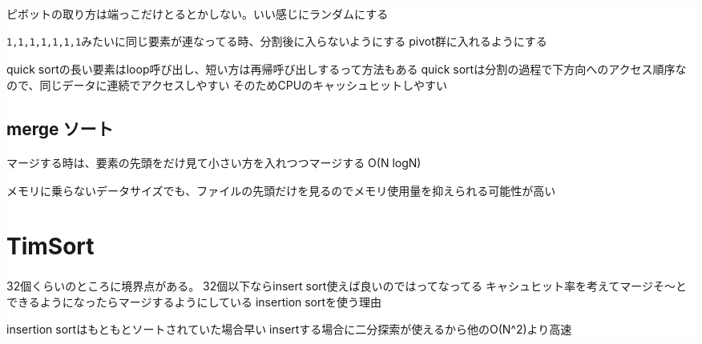 ピボットの取り方は端っこだけとるとかしない。いい感じにランダムにする

`1,1,1,1,1,1,1`みたいに同じ要素が連なってる時、分割後に入らないようにする
pivot群に入れるようにする

quick sortの長い要素はloop呼び出し、短い方は再帰呼び出しするって方法もある
quick sortは分割の過程で下方向へのアクセス順序なので、同じデータに連続でアクセスしやすい
そのためCPUのキャッシュヒットしやすい

## merge ソート
マージする時は、要素の先頭をだけ見て小さい方を入れつつマージする
O(N logN)

メモリに乗らないデータサイズでも、ファイルの先頭だけを見るのでメモリ使用量を抑えられる可能性が高い


# TimSort
32個くらいのところに境界点がある。
32個以下ならinsert sort使えば良いのではってなってる
キャシュヒット率を考えてマージそ～とできるようになったらマージするようにしている
insertion sortを使う理由

insertion sortはもともとソートされていた場合早い
insertする場合に二分探索が使えるから他のO(N^2)より高速
